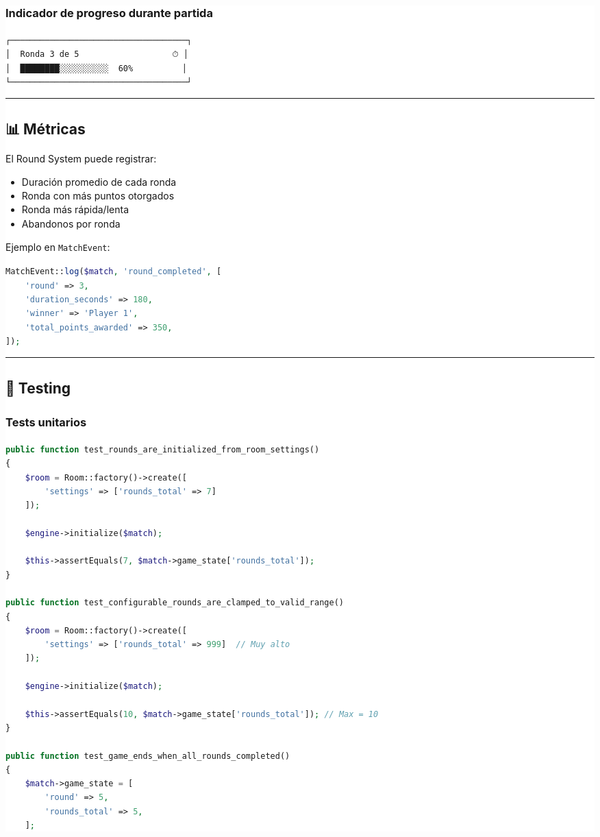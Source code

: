 ### Indicador de progreso durante partida

```
┌────────────────────────────────────┐
│  Ronda 3 de 5                   ⏱ │
│  ████████░░░░░░░░░░  60%          │
└────────────────────────────────────┘
```

---

## 📊 Métricas

El Round System puede registrar:

- Duración promedio de cada ronda
- Ronda con más puntos otorgados
- Ronda más rápida/lenta
- Abandonos por ronda

Ejemplo en `MatchEvent`:
```php
MatchEvent::log($match, 'round_completed', [
    'round' => 3,
    'duration_seconds' => 180,
    'winner' => 'Player 1',
    'total_points_awarded' => 350,
]);
```

---

## 🧪 Testing

### Tests unitarios

```php
public function test_rounds_are_initialized_from_room_settings()
{
    $room = Room::factory()->create([
        'settings' => ['rounds_total' => 7]
    ]);

    $engine->initialize($match);

    $this->assertEquals(7, $match->game_state['rounds_total']);
}

public function test_configurable_rounds_are_clamped_to_valid_range()
{
    $room = Room::factory()->create([
        'settings' => ['rounds_total' => 999]  // Muy alto
    ]);

    $engine->initialize($match);

    $this->assertEquals(10, $match->game_state['rounds_total']); // Max = 10
}

public function test_game_ends_when_all_rounds_completed()
{
    $match->game_state = [
        'round' => 5,
        'rounds_total' => 5,
    ];
```